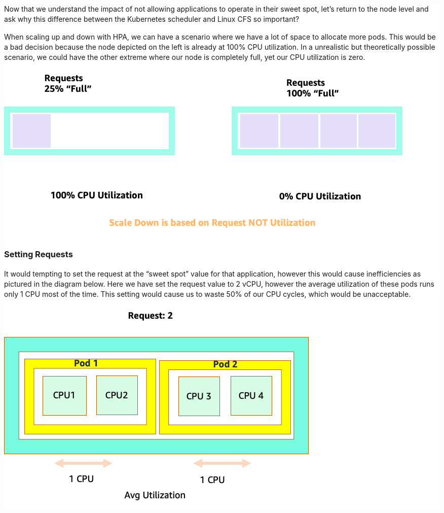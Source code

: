 
Now that we understand the impact of not allowing applications to operate in their sweet spot, let’s return to the node level and ask why this difference between the Kubernetes scheduler and Linux CFS so important?

When scaling up and down with HPA, we can have a scenario where we have a lot of space to allocate more pods. This would be a bad decision because the node depicted on the left is already at 100% CPU utilization. In a unrealistic but theoretically possible scenario, we could have the other extreme where our node is completely full, yet our CPU utilization is zero. 

![](../images/hpa-utilization.png)
### Setting Requests
It would tempting to set the request at the “sweet spot” value for that application, however this would cause inefficiencies as pictured in the diagram below.  Here we have set the request value to 2 vCPU, however the average utilization of these pods runs only 1 CPU most of the time. This setting would cause us to waste 50% of our CPU cycles, which would be unacceptable. 

![](../images/requests-1.png)
